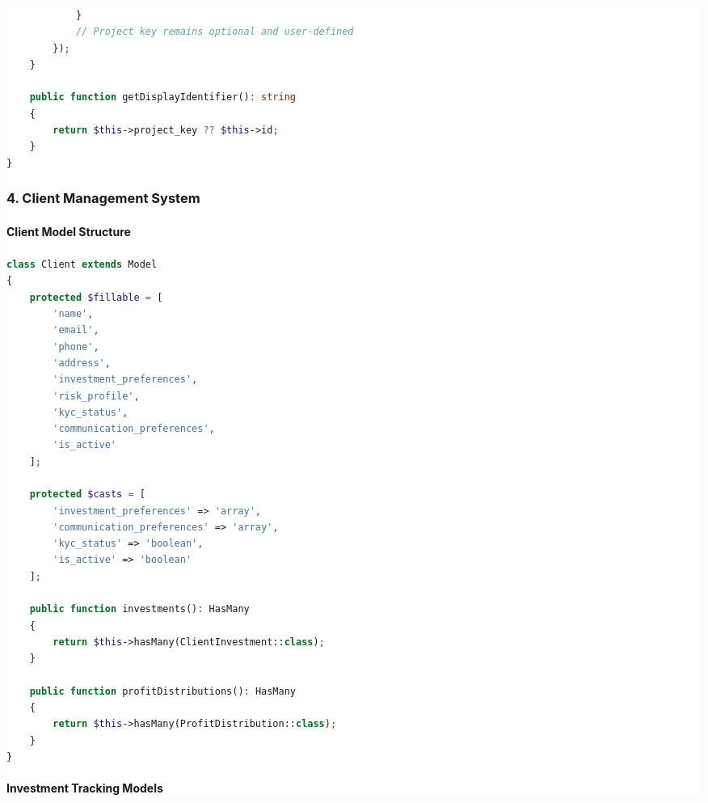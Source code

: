 ```php
            }
            // Project key remains optional and user-defined
        });
    }

    public function getDisplayIdentifier(): string
    {
        return $this->project_key ?? $this->id;
    }
}
```

### 4. Client Management System

#### Client Model Structure

```php
class Client extends Model
{
    protected $fillable = [
        'name',
        'email',
        'phone',
        'address',
        'investment_preferences',
        'risk_profile',
        'kyc_status',
        'communication_preferences',
        'is_active'
    ];

    protected $casts = [
        'investment_preferences' => 'array',
        'communication_preferences' => 'array',
        'kyc_status' => 'boolean',
        'is_active' => 'boolean'
    ];

    public function investments(): HasMany
    {
        return $this->hasMany(ClientInvestment::class);
    }

    public function profitDistributions(): HasMany
    {
        return $this->hasMany(ProfitDistribution::class);
    }
}
```

#### Investment Tracking Models
